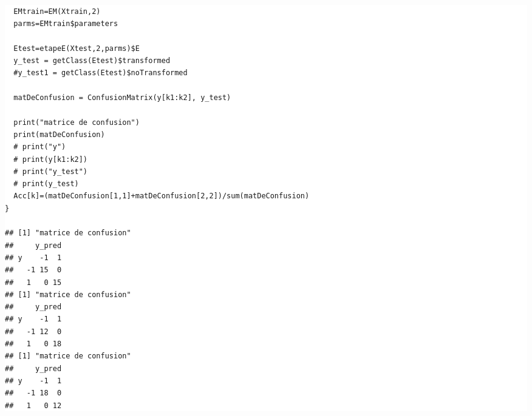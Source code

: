       EMtrain=EM(Xtrain,2)
      parms=EMtrain$parameters
      
      Etest=etapeE(Xtest,2,parms)$E
      y_test = getClass(Etest)$transformed
      #y_test1 = getClass(Etest)$noTransformed
      
      matDeConfusion = ConfusionMatrix(y[k1:k2], y_test)
      
      print("matrice de confusion")
      print(matDeConfusion)
      # print("y")
      # print(y[k1:k2])
      # print("y_test")
      # print(y_test)
      Acc[k]=(matDeConfusion[1,1]+matDeConfusion[2,2])/sum(matDeConfusion)
    }

    ## [1] "matrice de confusion"
    ##     y_pred
    ## y    -1  1
    ##   -1 15  0
    ##   1   0 15
    ## [1] "matrice de confusion"
    ##     y_pred
    ## y    -1  1
    ##   -1 12  0
    ##   1   0 18
    ## [1] "matrice de confusion"
    ##     y_pred
    ## y    -1  1
    ##   -1 18  0
    ##   1   0 12
